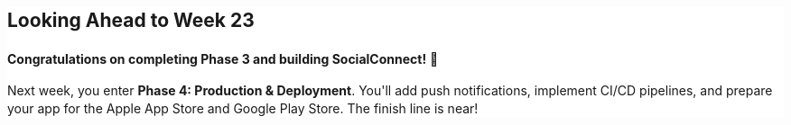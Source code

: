 ## Looking Ahead to Week 23

**Congratulations on completing Phase 3 and building SocialConnect!** 🎉

Next week, you enter **Phase 4: Production & Deployment**. You'll add push notifications, implement CI/CD pipelines, and prepare your app for the Apple App Store and Google Play Store. The finish line is near!
